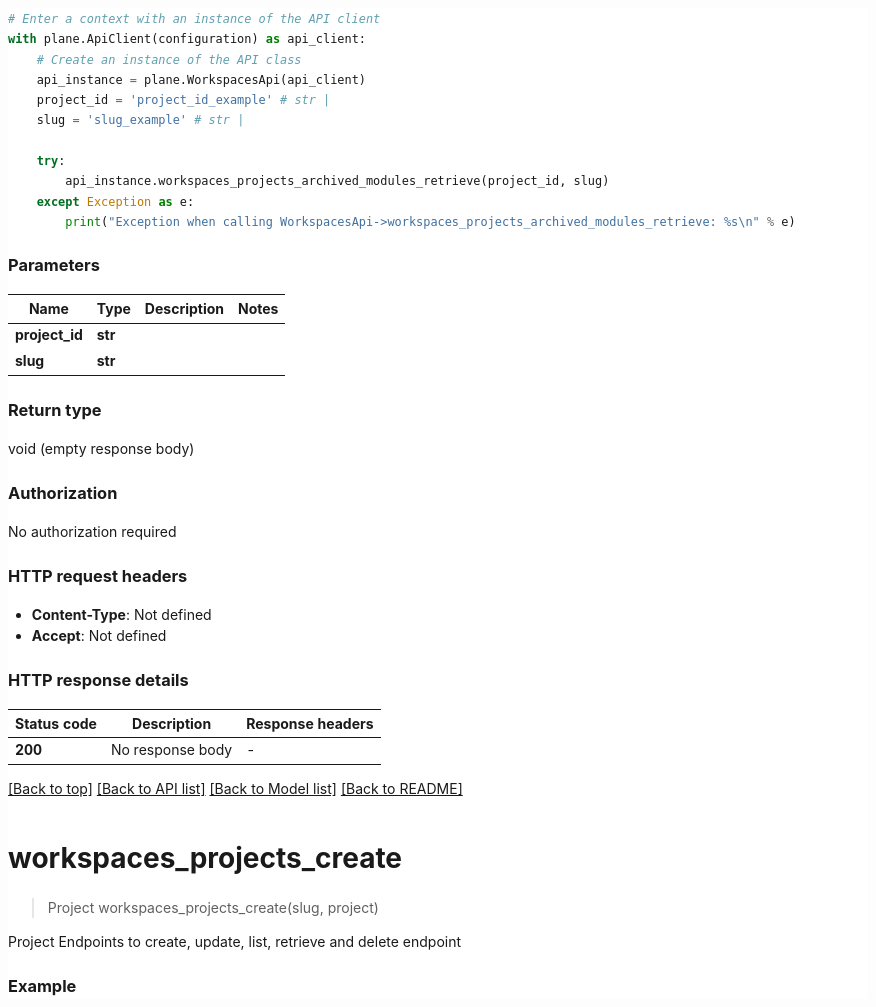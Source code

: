 ```python
# Enter a context with an instance of the API client
with plane.ApiClient(configuration) as api_client:
    # Create an instance of the API class
    api_instance = plane.WorkspacesApi(api_client)
    project_id = 'project_id_example' # str | 
    slug = 'slug_example' # str | 

    try:
        api_instance.workspaces_projects_archived_modules_retrieve(project_id, slug)
    except Exception as e:
        print("Exception when calling WorkspacesApi->workspaces_projects_archived_modules_retrieve: %s\n" % e)
```



### Parameters

Name | Type | Description  | Notes
------------- | ------------- | ------------- | -------------
 **project_id** | **str**|  | 
 **slug** | **str**|  | 

### Return type

void (empty response body)

### Authorization

No authorization required

### HTTP request headers

 - **Content-Type**: Not defined
 - **Accept**: Not defined

### HTTP response details
| Status code | Description | Response headers |
|-------------|-------------|------------------|
**200** | No response body |  -  |

[[Back to top]](#) [[Back to API list]](../README.md#documentation-for-api-endpoints) [[Back to Model list]](../README.md#documentation-for-models) [[Back to README]](../README.md)

# **workspaces_projects_create**
> Project workspaces_projects_create(slug, project)



Project Endpoints to create, update, list, retrieve and delete endpoint

### Example
